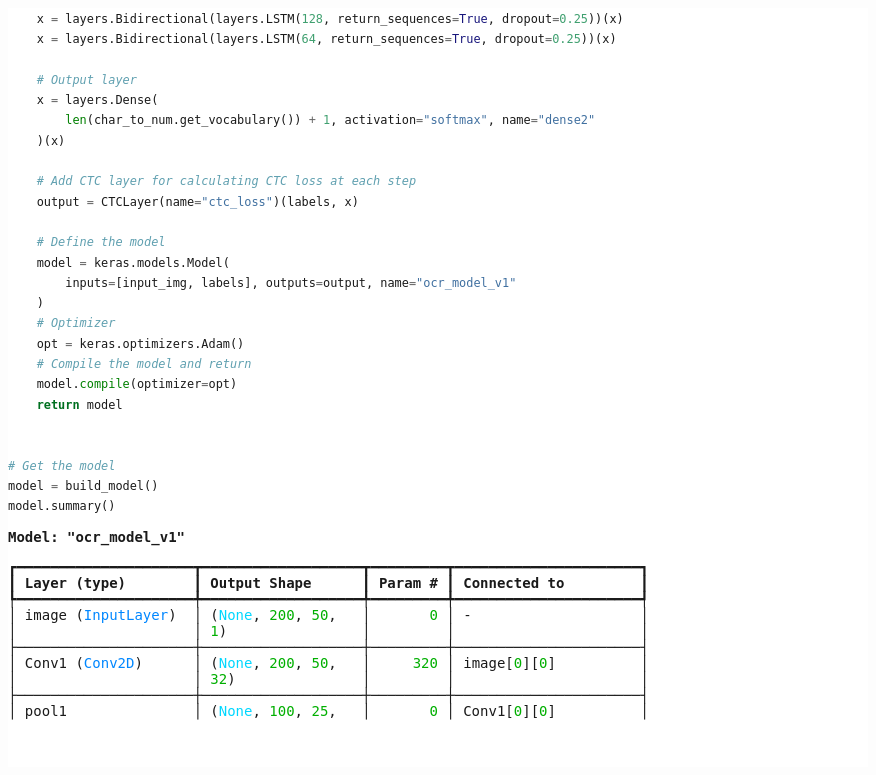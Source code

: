 ```python
    x = layers.Bidirectional(layers.LSTM(128, return_sequences=True, dropout=0.25))(x)
    x = layers.Bidirectional(layers.LSTM(64, return_sequences=True, dropout=0.25))(x)

    # Output layer
    x = layers.Dense(
        len(char_to_num.get_vocabulary()) + 1, activation="softmax", name="dense2"
    )(x)

    # Add CTC layer for calculating CTC loss at each step
    output = CTCLayer(name="ctc_loss")(labels, x)

    # Define the model
    model = keras.models.Model(
        inputs=[input_img, labels], outputs=output, name="ocr_model_v1"
    )
    # Optimizer
    opt = keras.optimizers.Adam()
    # Compile the model and return
    model.compile(optimizer=opt)
    return model


# Get the model
model = build_model()
model.summary()
```


<pre style="white-space:pre;overflow-x:auto;line-height:normal;font-family:Menlo,'DejaVu Sans Mono',consolas,'Courier New',monospace"><span style="font-weight: bold">Model: "ocr_model_v1"</span>
</pre>




<pre style="white-space:pre;overflow-x:auto;line-height:normal;font-family:Menlo,'DejaVu Sans Mono',consolas,'Courier New',monospace">┏━━━━━━━━━━━━━━━━━━━━━┳━━━━━━━━━━━━━━━━━━━┳━━━━━━━━━┳━━━━━━━━━━━━━━━━━━━━━━┓
┃<span style="font-weight: bold"> Layer (type)        </span>┃<span style="font-weight: bold"> Output Shape      </span>┃<span style="font-weight: bold"> Param # </span>┃<span style="font-weight: bold"> Connected to         </span>┃
┡━━━━━━━━━━━━━━━━━━━━━╇━━━━━━━━━━━━━━━━━━━╇━━━━━━━━━╇━━━━━━━━━━━━━━━━━━━━━━┩
│ image (<span style="color: #0087ff; text-decoration-color: #0087ff">InputLayer</span>)  │ (<span style="color: #00d7ff; text-decoration-color: #00d7ff">None</span>, <span style="color: #00af00; text-decoration-color: #00af00">200</span>, <span style="color: #00af00; text-decoration-color: #00af00">50</span>,   │       <span style="color: #00af00; text-decoration-color: #00af00">0</span> │ -                    │
│                     │ <span style="color: #00af00; text-decoration-color: #00af00">1</span>)                │         │                      │
├─────────────────────┼───────────────────┼─────────┼──────────────────────┤
│ Conv1 (<span style="color: #0087ff; text-decoration-color: #0087ff">Conv2D</span>)      │ (<span style="color: #00d7ff; text-decoration-color: #00d7ff">None</span>, <span style="color: #00af00; text-decoration-color: #00af00">200</span>, <span style="color: #00af00; text-decoration-color: #00af00">50</span>,   │     <span style="color: #00af00; text-decoration-color: #00af00">320</span> │ image[<span style="color: #00af00; text-decoration-color: #00af00">0</span>][<span style="color: #00af00; text-decoration-color: #00af00">0</span>]          │
│                     │ <span style="color: #00af00; text-decoration-color: #00af00">32</span>)               │         │                      │
├─────────────────────┼───────────────────┼─────────┼──────────────────────┤
│ pool1               │ (<span style="color: #00d7ff; text-decoration-color: #00d7ff">None</span>, <span style="color: #00af00; text-decoration-color: #00af00">100</span>, <span style="color: #00af00; text-decoration-color: #00af00">25</span>,   │       <span style="color: #00af00; text-decoration-color: #00af00">0</span> │ Conv1[<span style="color: #00af00; text-decoration-color: #00af00">0</span>][<span style="color: #00af00; text-decoration-color: #00af00">0</span>]          │